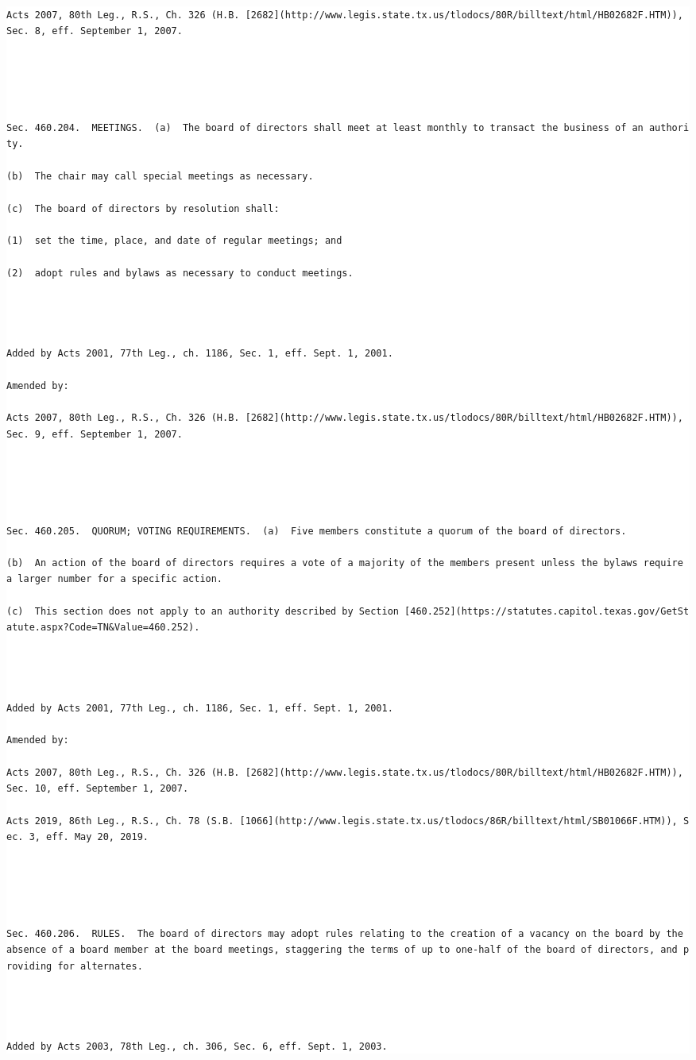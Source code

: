     Acts 2007, 80th Leg., R.S., Ch. 326 (H.B. [2682](http://www.legis.state.tx.us/tlodocs/80R/billtext/html/HB02682F.HTM)), Sec. 8, eff. September 1, 2007.
    
    
    
    
    
    Sec. 460.204.  MEETINGS.  (a)  The board of directors shall meet at least monthly to transact the business of an authority.
    
    (b)  The chair may call special meetings as necessary.
    
    (c)  The board of directors by resolution shall:
    
    (1)  set the time, place, and date of regular meetings; and
    
    (2)  adopt rules and bylaws as necessary to conduct meetings.
    
    
    
    
    Added by Acts 2001, 77th Leg., ch. 1186, Sec. 1, eff. Sept. 1, 2001.
    
    Amended by: 
    
    Acts 2007, 80th Leg., R.S., Ch. 326 (H.B. [2682](http://www.legis.state.tx.us/tlodocs/80R/billtext/html/HB02682F.HTM)), Sec. 9, eff. September 1, 2007.
    
    
    
    
    
    Sec. 460.205.  QUORUM; VOTING REQUIREMENTS.  (a)  Five members constitute a quorum of the board of directors.
    
    (b)  An action of the board of directors requires a vote of a majority of the members present unless the bylaws require a larger number for a specific action.
    
    (c)  This section does not apply to an authority described by Section [460.252](https://statutes.capitol.texas.gov/GetStatute.aspx?Code=TN&Value=460.252).
    
    
    
    
    Added by Acts 2001, 77th Leg., ch. 1186, Sec. 1, eff. Sept. 1, 2001.
    
    Amended by: 
    
    Acts 2007, 80th Leg., R.S., Ch. 326 (H.B. [2682](http://www.legis.state.tx.us/tlodocs/80R/billtext/html/HB02682F.HTM)), Sec. 10, eff. September 1, 2007.
    
    Acts 2019, 86th Leg., R.S., Ch. 78 (S.B. [1066](http://www.legis.state.tx.us/tlodocs/86R/billtext/html/SB01066F.HTM)), Sec. 3, eff. May 20, 2019.
    
    
    
    
    
    Sec. 460.206.  RULES.  The board of directors may adopt rules relating to the creation of a vacancy on the board by the absence of a board member at the board meetings, staggering the terms of up to one-half of the board of directors, and providing for alternates.
    
    
    
    
    Added by Acts 2003, 78th Leg., ch. 306, Sec. 6, eff. Sept. 1, 2003.
    
    
    
    